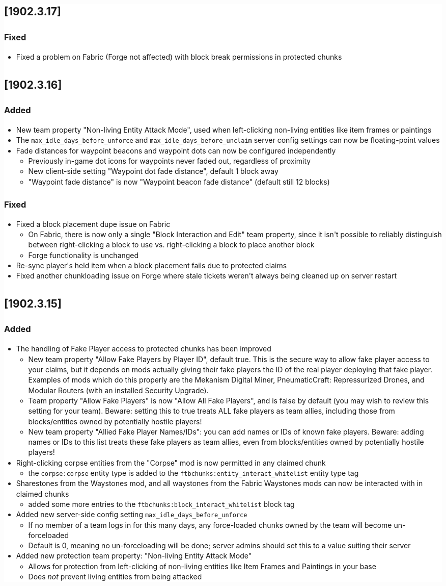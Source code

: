 ## [1902.3.17]

### Fixed
- Fixed a problem on Fabric (Forge not affected) with block break permissions in protected chunks

## [1902.3.16]

### Added
- New team property "Non-living Entity Attack Mode", used when left-clicking non-living entities like item frames or paintings
- The `max_idle_days_before_unforce` and `max_idle_days_before_unclaim` server config settings can now be floating-point values
- Fade distances for waypoint beacons and waypoint dots can now be configured independently
  - Previously in-game dot icons for waypoints never faded out, regardless of proximity
  - New client-side setting "Waypoint dot fade distance", default 1 block away
  - "Waypoint fade distance" is now "Waypoint beacon fade distance" (default still 12 blocks)

### Fixed
- Fixed a block placement dupe issue on Fabric
  - On Fabric, there is now only a single "Block Interaction and Edit" team property, since it isn't possible to reliably distinguish between right-clicking a block to use vs. right-clicking a block to place another block
  - Forge functionality is unchanged
- Re-sync player's held item when a block placement fails due to protected claims
- Fixed another chunkloading issue on Forge where stale tickets weren't always being cleaned up on server restart

## [1902.3.15]

### Added
- The handling of Fake Player access to protected chunks has been improved
  - New team property "Allow Fake Players by Player ID", default true. This is the secure way to allow fake player access to your claims, but it depends on mods actually giving their fake players the ID of the real player deploying that fake player. Examples of mods which do this properly are the Mekanism Digital Miner, PneumaticCraft: Repressurized Drones, and Modular Routers (with an installed Security Upgrade).
  - Team property "Allow Fake Players" is now "Allow All Fake Players", and is false by default (you may wish to review this setting for your team). Beware: setting this to true treats ALL fake players as team allies, including those from blocks/entities owned by potentially hostile players!
  - New team property "Allied Fake Player Names/IDs": you can add names or IDs of known fake players. Beware: adding names or IDs to this list treats these fake players as team allies, even from blocks/entities owned by potentially hostile players!
- Right-clicking corpse entities from the "Corpse" mod is now permitted in any claimed chunk
  - the `corpse:corpse` entity type is added to the `ftbchunks:entity_interact_whitelist` entity type tag
- Sharestones from the Waystones mod, and all waystones from the Fabric Waystones mods can now be interacted with in claimed chunks
  - added some more entries to the `ftbchunks:block_interact_whitelist` block tag
- Added new server-side config setting `max_idle_days_before_unforce`
  - If no member of a team logs in for this many days, any force-loaded chunks owned by the team will become un-forceloaded
  - Default is 0, meaning no un-forceloading will be done; server admins should set this to a value suiting their server
- Added new protection team property: "Non-living Entity Attack Mode"
  - Allows for protection from left-clicking of non-living entities like Item Frames and Paintings in your base
  - Does *not* prevent living entities from being attacked
